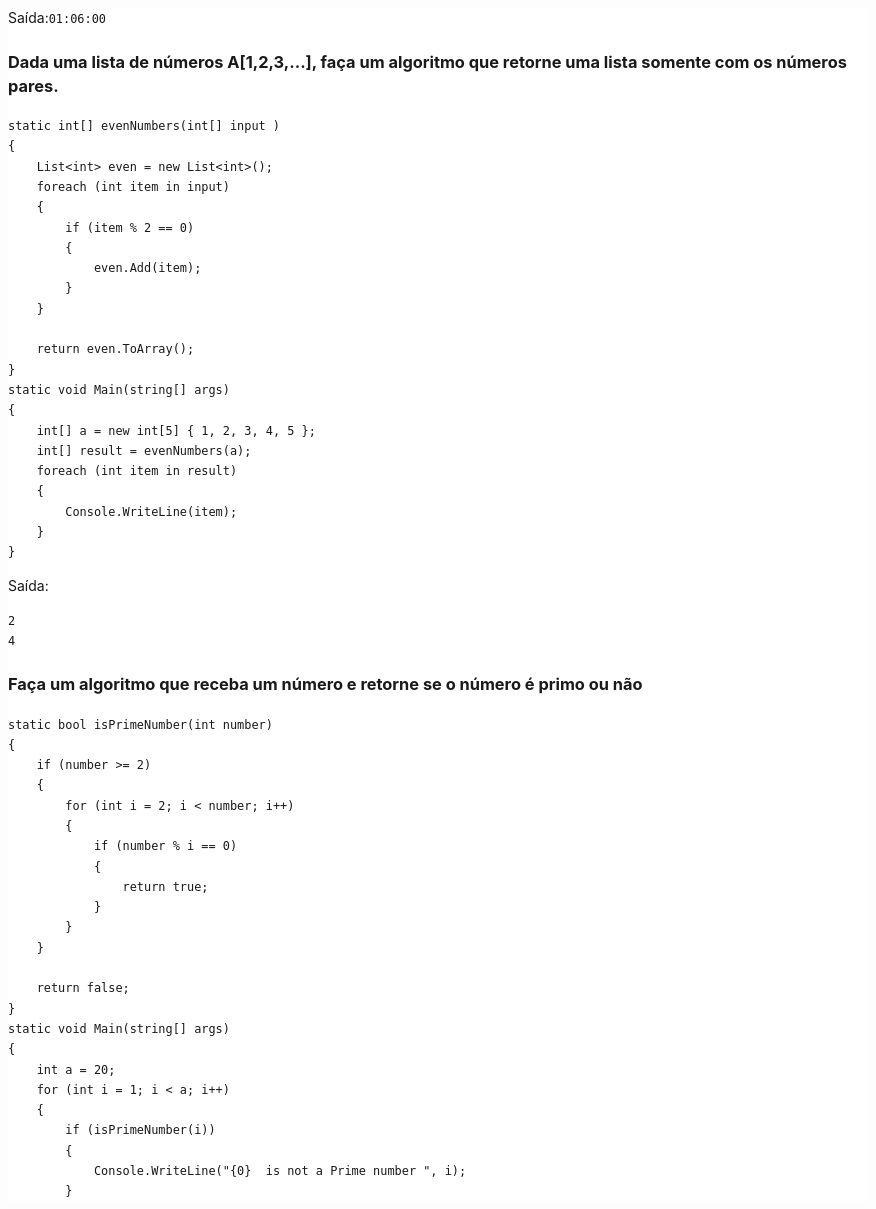 ```

```
Saída:`01:06:00`

### Dada uma lista de números A[1,2,3,...], faça um algoritmo que retorne uma lista somente com os números pares.

```
static int[] evenNumbers(int[] input )
{
    List<int> even = new List<int>();
    foreach (int item in input)
    {
        if (item % 2 == 0)
        {
            even.Add(item);
        }
    }
    
    return even.ToArray();
}
static void Main(string[] args)
{
    int[] a = new int[5] { 1, 2, 3, 4, 5 };
    int[] result = evenNumbers(a);
    foreach (int item in result)
    {
        Console.WriteLine(item);
    }
}
```
Saída:
```
2
4
```
### Faça um algoritmo que receba um número e retorne se o número é primo ou não
```
static bool isPrimeNumber(int number)
{
    if (number >= 2)
    {
        for (int i = 2; i < number; i++)
        {
            if (number % i == 0)
            {
                return true;
            }
        }
    }

    return false;
}
static void Main(string[] args)
{
    int a = 20;
    for (int i = 1; i < a; i++)
    {
        if (isPrimeNumber(i))
        {
            Console.WriteLine("{0}  is not a Prime number ", i);
        }
```